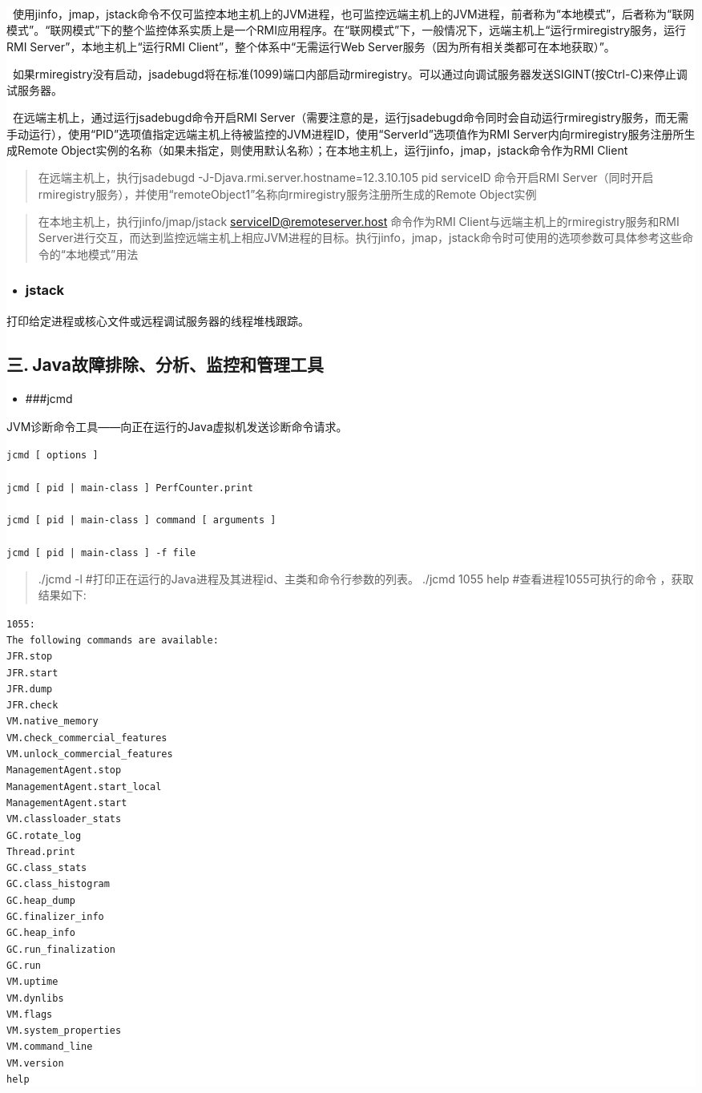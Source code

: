 &nbsp;&nbsp;使用jinfo，jmap，jstack命令不仅可监控本地主机上的JVM进程，也可监控远端主机上的JVM进程，前者称为“本地模式”，后者称为“联网模式”。“联网模式”下的整个监控体系实质上是一个RMI应用程序。在“联网模式”下，一般情况下，远端主机上“运行rmiregistry服务，运行RMI Server”，本地主机上“运行RMI Client”，整个体系中“无需运行Web Server服务（因为所有相关类都可在本地获取）”。

&nbsp;&nbsp;如果rmiregistry没有启动，jsadebugd将在标准(1099)端口内部启动rmiregistry。可以通过向调试服务器发送SIGINT(按Ctrl-C)来停止调试服务器。

&nbsp;&nbsp;在远端主机上，通过运行jsadebugd命令开启RMI Server（需要注意的是，运行jsadebugd命令同时会自动运行rmiregistry服务，而无需手动运行），使用“PID”选项值指定远端主机上待被监控的JVM进程ID，使用“ServerId”选项值作为RMI Server内向rmiregistry服务注册所生成Remote Object实例的名称（如果未指定，则使用默认名称）；在本地主机上，运行jinfo，jmap，jstack命令作为RMI Client

> 在远端主机上，执行jsadebugd -J-Djava.rmi.server.hostname=12.3.10.105 pid serviceID 命令开启RMI Server（同时开启rmiregistry服务），并使用“remoteObject1”名称向rmiregistry服务注册所生成的Remote Object实例

>在本地主机上，执行jinfo/jmap/jstack serviceID@remoteserver.host 命令作为RMI Client与远端主机上的rmiregistry服务和RMI Server进行交互，而达到监控远端主机上相应JVM进程的目标。执行jinfo，jmap，jstack命令时可使用的选项参数可具体参考这些命令的“本地模式”用法

+ ### jstack
打印给定进程或核心文件或远程调试服务器的线程堆栈跟踪。

## 三. Java故障排除、分析、监控和管理工具
+ ###jcmd

JVM诊断命令工具——向正在运行的Java虚拟机发送诊断命令请求。

```
jcmd [ options ]

jcmd [ pid | main-class ] PerfCounter.print

jcmd [ pid | main-class ] command [ arguments ]

jcmd [ pid | main-class ] -f file
```

> ./jcmd -l #打印正在运行的Java进程及其进程id、主类和命令行参数的列表。
> ./jcmd 1055 help #查看进程1055可执行的命令 ，获取结果如下:
```
1055:
The following commands are available:
JFR.stop
JFR.start
JFR.dump
JFR.check
VM.native_memory
VM.check_commercial_features
VM.unlock_commercial_features
ManagementAgent.stop
ManagementAgent.start_local
ManagementAgent.start
VM.classloader_stats
GC.rotate_log
Thread.print
GC.class_stats
GC.class_histogram
GC.heap_dump
GC.finalizer_info
GC.heap_info
GC.run_finalization
GC.run
VM.uptime
VM.dynlibs
VM.flags
VM.system_properties
VM.command_line
VM.version
help
```